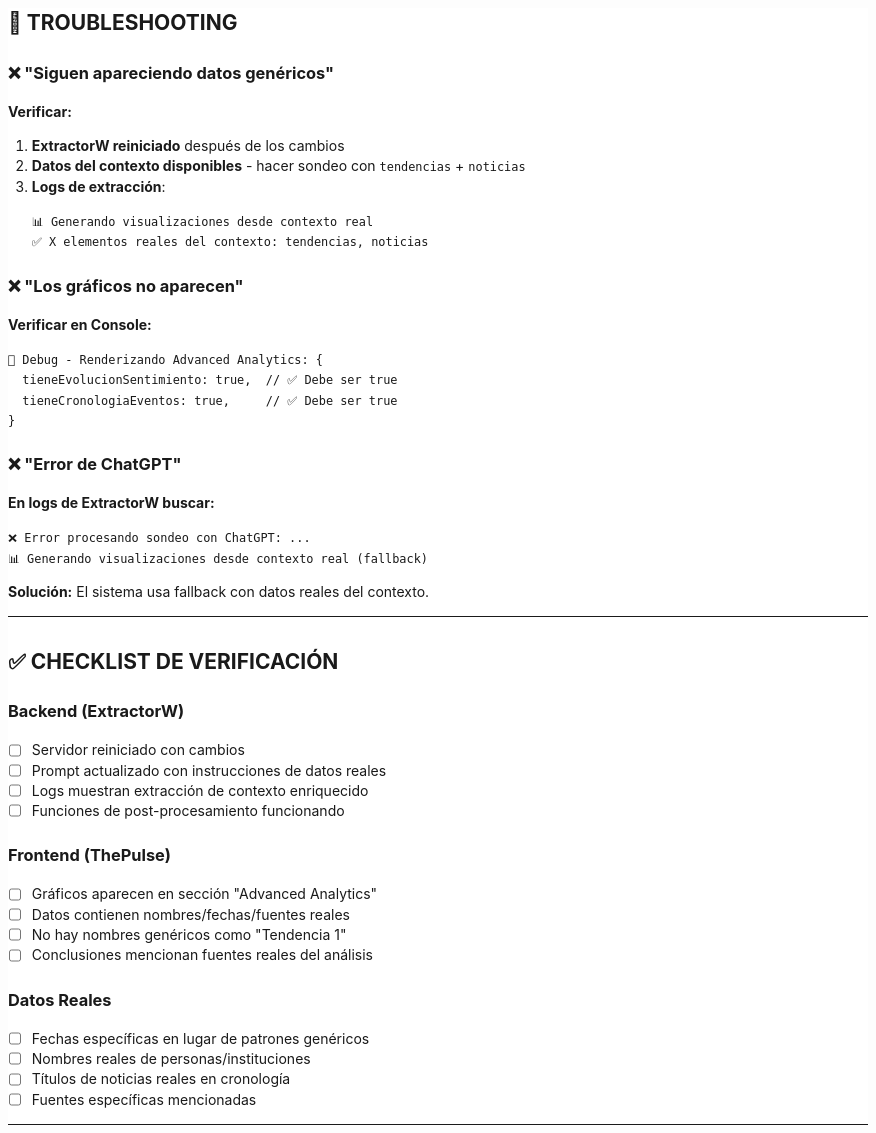 
## 🚨 **TROUBLESHOOTING**

### **❌ "Siguen apareciendo datos genéricos"**

**Verificar:**
1. **ExtractorW reiniciado** después de los cambios
2. **Datos del contexto disponibles** - hacer sondeo con `tendencias` + `noticias`
3. **Logs de extracción**:
   ```
   📊 Generando visualizaciones desde contexto real
   ✅ X elementos reales del contexto: tendencias, noticias
   ```

### **❌ "Los gráficos no aparecen"**

**Verificar en Console:**
```
🎯 Debug - Renderizando Advanced Analytics: {
  tieneEvolucionSentimiento: true,  // ✅ Debe ser true
  tieneCronologiaEventos: true,     // ✅ Debe ser true
}
```

### **❌ "Error de ChatGPT"**

**En logs de ExtractorW buscar:**
```
❌ Error procesando sondeo con ChatGPT: ...
📊 Generando visualizaciones desde contexto real (fallback)
```

**Solución:** El sistema usa fallback con datos reales del contexto.

---

## ✅ **CHECKLIST DE VERIFICACIÓN**

### **Backend (ExtractorW)**
- [ ] Servidor reiniciado con cambios
- [ ] Prompt actualizado con instrucciones de datos reales
- [ ] Logs muestran extracción de contexto enriquecido
- [ ] Funciones de post-procesamiento funcionando

### **Frontend (ThePulse)**
- [ ] Gráficos aparecen en sección "Advanced Analytics"
- [ ] Datos contienen nombres/fechas/fuentes reales
- [ ] No hay nombres genéricos como "Tendencia 1"
- [ ] Conclusiones mencionan fuentes reales del análisis

### **Datos Reales**
- [ ] Fechas específicas en lugar de patrones genéricos
- [ ] Nombres reales de personas/instituciones
- [ ] Títulos de noticias reales en cronología
- [ ] Fuentes específicas mencionadas

---